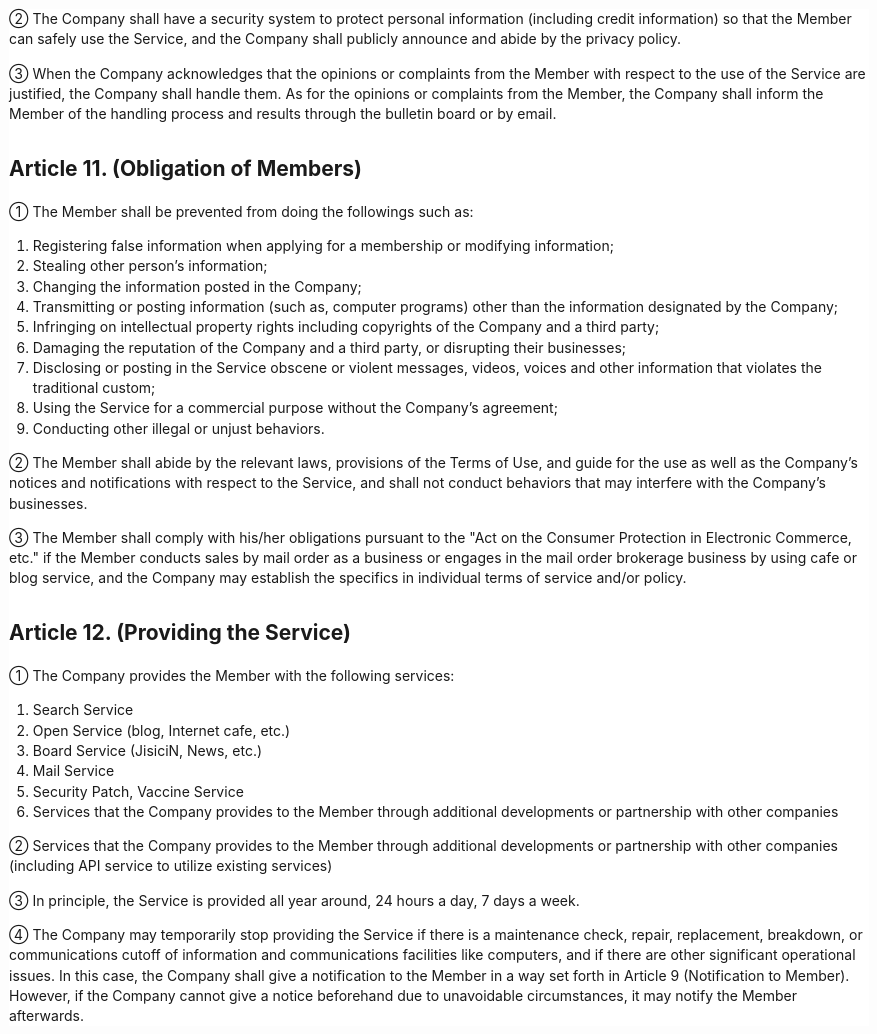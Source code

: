 ② The Company shall have a security system to protect personal information (including credit information) so that the Member can safely use the Service, and the Company shall publicly announce and abide by the privacy policy.

③ When the Company acknowledges that the opinions or complaints from the Member with respect to the use of the Service are justified, the Company shall handle them. As for the opinions or complaints from the Member, the Company shall inform the Member of the handling process and results through the bulletin board or by email.


## Article 11. (Obligation of Members)

① The Member shall be prevented from doing the followings such as:

1. Registering false information when applying for a membership or modifying information;
2. Stealing other person’s information;
3. Changing the information posted in the Company;
4. Transmitting or posting information (such as, computer programs) other than the information designated by the Company;
5. Infringing on intellectual property rights including copyrights of the Company and a third party;
6. Damaging the reputation of the Company and a third party, or disrupting their businesses;
7. Disclosing or posting in the Service obscene or violent messages, videos, voices and other information that violates the traditional custom;
8. Using the Service for a commercial purpose without the Company’s agreement;
9. Conducting other illegal or unjust behaviors.

② The Member shall abide by the relevant laws, provisions of the Terms of Use, and guide for the use as well as the Company’s notices and notifications with respect to the Service, and shall not conduct behaviors that may interfere with the Company’s businesses.

③ The Member shall comply with his/her obligations pursuant to the "Act on the Consumer Protection in Electronic Commerce, etc." if the Member conducts sales by mail order as a business or engages in the mail order brokerage business by using cafe or blog service, and the Company may establish the specifics in individual terms of service and/or policy.


## Article 12. (Providing the Service)

① The Company provides the Member with the following services:

1. Search Service
2. Open Service (blog, Internet cafe, etc.)
3. Board Service (JisiciN, News, etc.)
4. Mail Service
5. Security Patch, Vaccine Service
6. Services that the Company provides to the Member through additional developments or partnership with other companies

② Services that the Company provides to the Member through additional developments or partnership with other companies (including API service to utilize existing services)

③ In principle, the Service is provided all year around, 24 hours a day, 7 days a week.

④ The Company may temporarily stop providing the Service if there is a maintenance check, repair, replacement, breakdown, or communications cutoff of information and communications facilities like computers, and if there are other significant operational issues. In this case, the Company shall give a notification to the Member in a way set forth in Article 9 (Notification to Member). However, if the Company cannot give a notice beforehand due to unavoidable circumstances, it may notify the Member afterwards.
